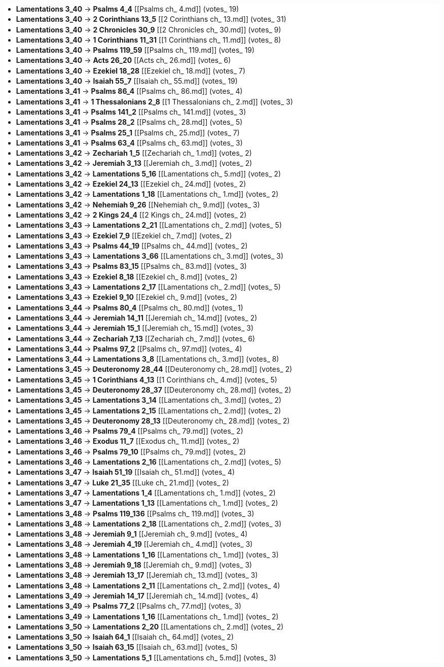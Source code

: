 - **Lamentations 3_40** → **Psalms 4_4** [[Psalms ch_ 4.md]] (votes_ 19)
- **Lamentations 3_40** → **2 Corinthians 13_5** [[2 Corinthians ch_ 13.md]] (votes_ 31)
- **Lamentations 3_40** → **2 Chronicles 30_9** [[2 Chronicles ch_ 30.md]] (votes_ 9)
- **Lamentations 3_40** → **1 Corinthians 11_31** [[1 Corinthians ch_ 11.md]] (votes_ 8)
- **Lamentations 3_40** → **Psalms 119_59** [[Psalms ch_ 119.md]] (votes_ 19)
- **Lamentations 3_40** → **Acts 26_20** [[Acts ch_ 26.md]] (votes_ 6)
- **Lamentations 3_40** → **Ezekiel 18_28** [[Ezekiel ch_ 18.md]] (votes_ 7)
- **Lamentations 3_40** → **Isaiah 55_7** [[Isaiah ch_ 55.md]] (votes_ 19)
- **Lamentations 3_41** → **Psalms 86_4** [[Psalms ch_ 86.md]] (votes_ 4)
- **Lamentations 3_41** → **1 Thessalonians 2_8** [[1 Thessalonians ch_ 2.md]] (votes_ 3)
- **Lamentations 3_41** → **Psalms 141_2** [[Psalms ch_ 141.md]] (votes_ 3)
- **Lamentations 3_41** → **Psalms 28_2** [[Psalms ch_ 28.md]] (votes_ 5)
- **Lamentations 3_41** → **Psalms 25_1** [[Psalms ch_ 25.md]] (votes_ 7)
- **Lamentations 3_41** → **Psalms 63_4** [[Psalms ch_ 63.md]] (votes_ 3)
- **Lamentations 3_42** → **Zechariah 1_5** [[Zechariah ch_ 1.md]] (votes_ 2)
- **Lamentations 3_42** → **Jeremiah 3_13** [[Jeremiah ch_ 3.md]] (votes_ 2)
- **Lamentations 3_42** → **Lamentations 5_16** [[Lamentations ch_ 5.md]] (votes_ 2)
- **Lamentations 3_42** → **Ezekiel 24_13** [[Ezekiel ch_ 24.md]] (votes_ 2)
- **Lamentations 3_42** → **Lamentations 1_18** [[Lamentations ch_ 1.md]] (votes_ 2)
- **Lamentations 3_42** → **Nehemiah 9_26** [[Nehemiah ch_ 9.md]] (votes_ 3)
- **Lamentations 3_42** → **2 Kings 24_4** [[2 Kings ch_ 24.md]] (votes_ 2)
- **Lamentations 3_43** → **Lamentations 2_21** [[Lamentations ch_ 2.md]] (votes_ 5)
- **Lamentations 3_43** → **Ezekiel 7_9** [[Ezekiel ch_ 7.md]] (votes_ 2)
- **Lamentations 3_43** → **Psalms 44_19** [[Psalms ch_ 44.md]] (votes_ 2)
- **Lamentations 3_43** → **Lamentations 3_66** [[Lamentations ch_ 3.md]] (votes_ 3)
- **Lamentations 3_43** → **Psalms 83_15** [[Psalms ch_ 83.md]] (votes_ 3)
- **Lamentations 3_43** → **Ezekiel 8_18** [[Ezekiel ch_ 8.md]] (votes_ 2)
- **Lamentations 3_43** → **Lamentations 2_17** [[Lamentations ch_ 2.md]] (votes_ 5)
- **Lamentations 3_43** → **Ezekiel 9_10** [[Ezekiel ch_ 9.md]] (votes_ 2)
- **Lamentations 3_44** → **Psalms 80_4** [[Psalms ch_ 80.md]] (votes_ 1)
- **Lamentations 3_44** → **Jeremiah 14_11** [[Jeremiah ch_ 14.md]] (votes_ 2)
- **Lamentations 3_44** → **Jeremiah 15_1** [[Jeremiah ch_ 15.md]] (votes_ 3)
- **Lamentations 3_44** → **Zechariah 7_13** [[Zechariah ch_ 7.md]] (votes_ 6)
- **Lamentations 3_44** → **Psalms 97_2** [[Psalms ch_ 97.md]] (votes_ 4)
- **Lamentations 3_44** → **Lamentations 3_8** [[Lamentations ch_ 3.md]] (votes_ 8)
- **Lamentations 3_45** → **Deuteronomy 28_44** [[Deuteronomy ch_ 28.md]] (votes_ 2)
- **Lamentations 3_45** → **1 Corinthians 4_13** [[1 Corinthians ch_ 4.md]] (votes_ 5)
- **Lamentations 3_45** → **Deuteronomy 28_37** [[Deuteronomy ch_ 28.md]] (votes_ 2)
- **Lamentations 3_45** → **Lamentations 3_14** [[Lamentations ch_ 3.md]] (votes_ 2)
- **Lamentations 3_45** → **Lamentations 2_15** [[Lamentations ch_ 2.md]] (votes_ 2)
- **Lamentations 3_45** → **Deuteronomy 28_13** [[Deuteronomy ch_ 28.md]] (votes_ 2)
- **Lamentations 3_46** → **Psalms 79_4** [[Psalms ch_ 79.md]] (votes_ 2)
- **Lamentations 3_46** → **Exodus 11_7** [[Exodus ch_ 11.md]] (votes_ 2)
- **Lamentations 3_46** → **Psalms 79_10** [[Psalms ch_ 79.md]] (votes_ 2)
- **Lamentations 3_46** → **Lamentations 2_16** [[Lamentations ch_ 2.md]] (votes_ 5)
- **Lamentations 3_47** → **Isaiah 51_19** [[Isaiah ch_ 51.md]] (votes_ 4)
- **Lamentations 3_47** → **Luke 21_35** [[Luke ch_ 21.md]] (votes_ 2)
- **Lamentations 3_47** → **Lamentations 1_4** [[Lamentations ch_ 1.md]] (votes_ 2)
- **Lamentations 3_47** → **Lamentations 1_13** [[Lamentations ch_ 1.md]] (votes_ 2)
- **Lamentations 3_48** → **Psalms 119_136** [[Psalms ch_ 119.md]] (votes_ 3)
- **Lamentations 3_48** → **Lamentations 2_18** [[Lamentations ch_ 2.md]] (votes_ 3)
- **Lamentations 3_48** → **Jeremiah 9_1** [[Jeremiah ch_ 9.md]] (votes_ 4)
- **Lamentations 3_48** → **Jeremiah 4_19** [[Jeremiah ch_ 4.md]] (votes_ 3)
- **Lamentations 3_48** → **Lamentations 1_16** [[Lamentations ch_ 1.md]] (votes_ 3)
- **Lamentations 3_48** → **Jeremiah 9_18** [[Jeremiah ch_ 9.md]] (votes_ 3)
- **Lamentations 3_48** → **Jeremiah 13_17** [[Jeremiah ch_ 13.md]] (votes_ 3)
- **Lamentations 3_48** → **Lamentations 2_11** [[Lamentations ch_ 2.md]] (votes_ 4)
- **Lamentations 3_49** → **Jeremiah 14_17** [[Jeremiah ch_ 14.md]] (votes_ 4)
- **Lamentations 3_49** → **Psalms 77_2** [[Psalms ch_ 77.md]] (votes_ 3)
- **Lamentations 3_49** → **Lamentations 1_16** [[Lamentations ch_ 1.md]] (votes_ 2)
- **Lamentations 3_50** → **Lamentations 2_20** [[Lamentations ch_ 2.md]] (votes_ 2)
- **Lamentations 3_50** → **Isaiah 64_1** [[Isaiah ch_ 64.md]] (votes_ 2)
- **Lamentations 3_50** → **Isaiah 63_15** [[Isaiah ch_ 63.md]] (votes_ 5)
- **Lamentations 3_50** → **Lamentations 5_1** [[Lamentations ch_ 5.md]] (votes_ 3)